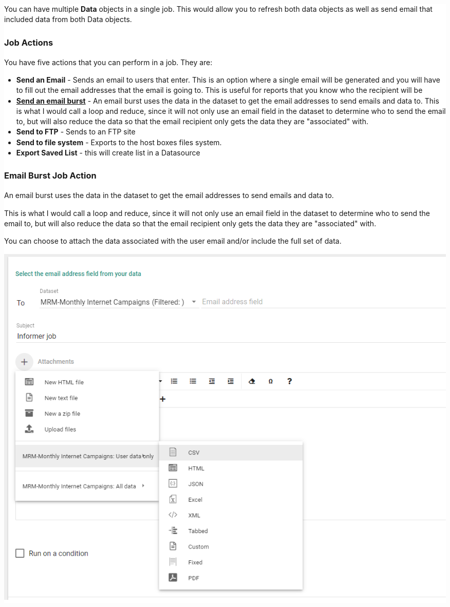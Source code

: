 You can have multiple **Data** objects in a single job.  This would allow you to refresh both data objects as well as send email that included data from both Data objects.

### Job Actions

You have five actions that you can perform in a job.  They are:

- **Send an Email** - Sends an email to users that enter.  This is an option where a single email will be generated and you will have to fill out the email addresses that the email is going to.  This is useful for reports that you know who the recipient will be
- **[Send an email burst](https://informer5.zendesk.com/hc/en-us/articles/360032985372-3-3-Send-an-Email-Burst)** - An email burst uses the data in the dataset to get the email addresses to send emails and data to.  This is what I would call a loop and reduce, since it will not only use an email field in the dataset to determine who to send the email to, but will also reduce the data so that the email recipient only gets the data they are "associated" with.
- **Send to FTP** - Sends to an FTP site
- **Send to file system** - Exports to the host boxes files system.
- **Export Saved List** - this will create  list in a Datasource

### Email Burst Job Action

An email burst uses the data in the dataset to get the email addresses to send emails and data to.  

This is what I would call a loop and reduce, since it will not only use an email field in the dataset to determine who to send the email to, but will also reduce the data so that the email recipient only gets the data they are "associated" with.

You can choose to attach the data associated with the user email and/or include the full set of data.

![image-20200210094850978](../assets/informer_tips_jobs-002.png)
